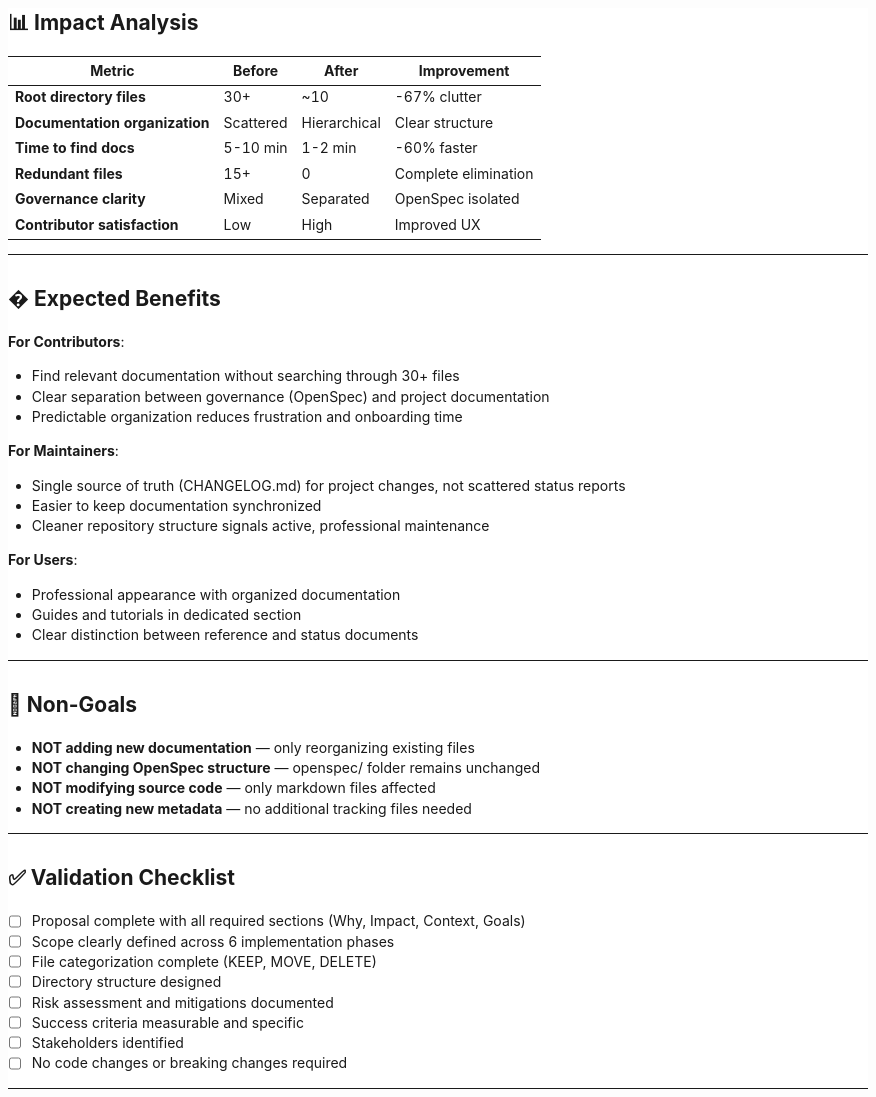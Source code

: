 ## 📊 Impact Analysis

| Metric | Before | After | Improvement |
|--------|--------|-------|------------|
| **Root directory files** | 30+ | ~10 | -67% clutter |
| **Documentation organization** | Scattered | Hierarchical | Clear structure |
| **Time to find docs** | 5-10 min | 1-2 min | -60% faster |
| **Redundant files** | 15+ | 0 | Complete elimination |
| **Governance clarity** | Mixed | Separated | OpenSpec isolated |
| **Contributor satisfaction** | Low | High | Improved UX |

---

## � Expected Benefits

**For Contributors**:
- Find relevant documentation without searching through 30+ files
- Clear separation between governance (OpenSpec) and project documentation
- Predictable organization reduces frustration and onboarding time

**For Maintainers**:
- Single source of truth (CHANGELOG.md) for project changes, not scattered status reports
- Easier to keep documentation synchronized
- Cleaner repository structure signals active, professional maintenance

**For Users**:
- Professional appearance with organized documentation
- Guides and tutorials in dedicated section
- Clear distinction between reference and status documents

---

## 🎯 Non-Goals

- **NOT adding new documentation** — only reorganizing existing files
- **NOT changing OpenSpec structure** — openspec/ folder remains unchanged
- **NOT modifying source code** — only markdown files affected
- **NOT creating new metadata** — no additional tracking files needed

---

## ✅ Validation Checklist

- [ ] Proposal complete with all required sections (Why, Impact, Context, Goals)
- [ ] Scope clearly defined across 6 implementation phases
- [ ] File categorization complete (KEEP, MOVE, DELETE)
- [ ] Directory structure designed
- [ ] Risk assessment and mitigations documented
- [ ] Success criteria measurable and specific
- [ ] Stakeholders identified
- [ ] No code changes or breaking changes required

---